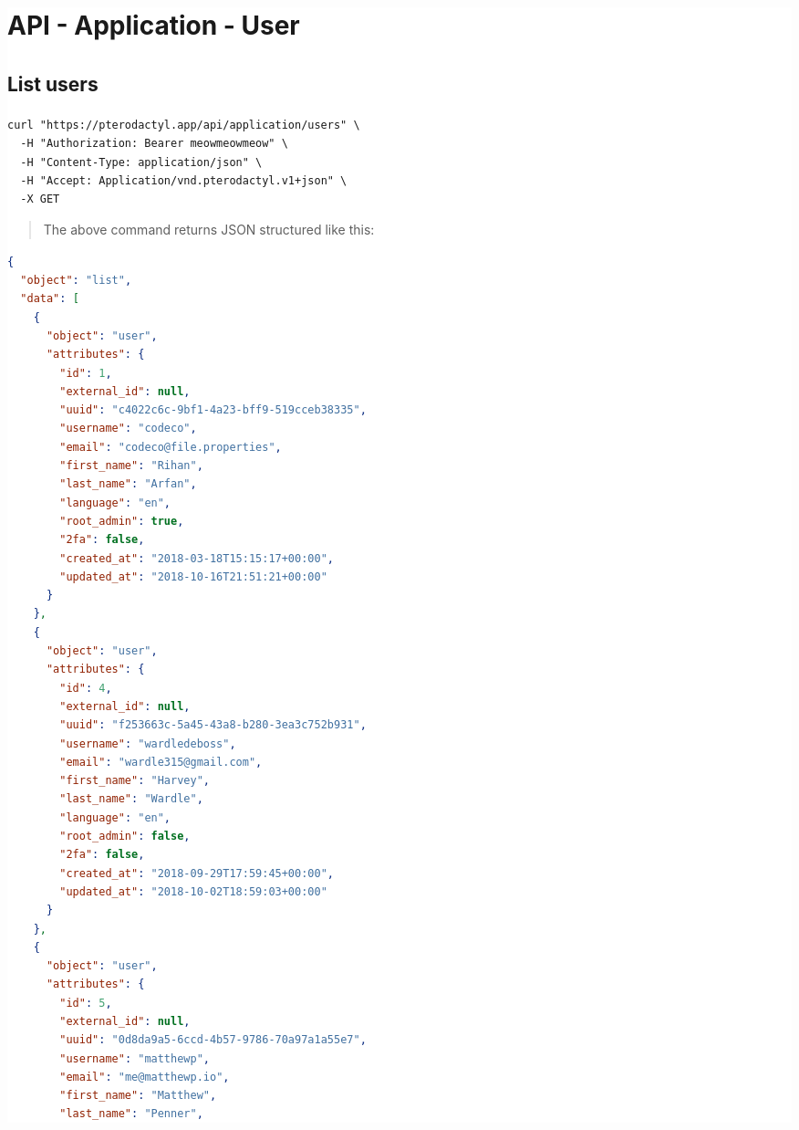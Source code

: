 
# API - Application - User 


## List users


```shell
curl "https://pterodactyl.app/api/application/users" \
  -H "Authorization: Bearer meowmeowmeow" \
  -H "Content-Type: application/json" \
  -H "Accept: Application/vnd.pterodactyl.v1+json" \
  -X GET 
```
> The above command returns JSON structured like this:

```json
{
  "object": "list",
  "data": [
    {
      "object": "user",
      "attributes": {
        "id": 1,
        "external_id": null,
        "uuid": "c4022c6c-9bf1-4a23-bff9-519cceb38335",
        "username": "codeco",
        "email": "codeco@file.properties",
        "first_name": "Rihan",
        "last_name": "Arfan",
        "language": "en",
        "root_admin": true,
        "2fa": false,
        "created_at": "2018-03-18T15:15:17+00:00",
        "updated_at": "2018-10-16T21:51:21+00:00"
      }
    },
    {
      "object": "user",
      "attributes": {
        "id": 4,
        "external_id": null,
        "uuid": "f253663c-5a45-43a8-b280-3ea3c752b931",
        "username": "wardledeboss",
        "email": "wardle315@gmail.com",
        "first_name": "Harvey",
        "last_name": "Wardle",
        "language": "en",
        "root_admin": false,
        "2fa": false,
        "created_at": "2018-09-29T17:59:45+00:00",
        "updated_at": "2018-10-02T18:59:03+00:00"
      }
    },
    {
      "object": "user",
      "attributes": {
        "id": 5,
        "external_id": null,
        "uuid": "0d8da9a5-6ccd-4b57-9786-70a97a1a55e7",
        "username": "matthewp",
        "email": "me@matthewp.io",
        "first_name": "Matthew",
        "last_name": "Penner",
```